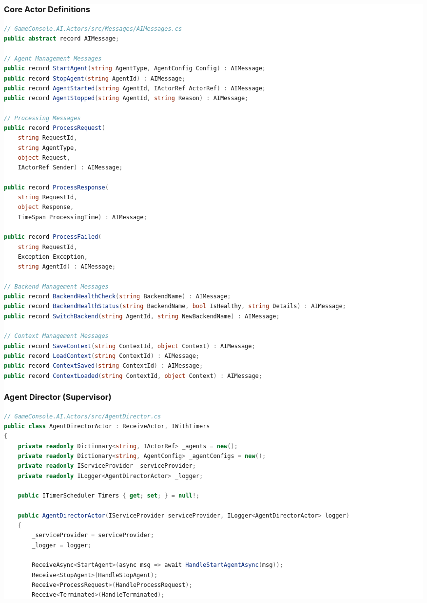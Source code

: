 ### Core Actor Definitions

```csharp
// GameConsole.AI.Actors/src/Messages/AIMessages.cs
public abstract record AIMessage;

// Agent Management Messages
public record StartAgent(string AgentType, AgentConfig Config) : AIMessage;
public record StopAgent(string AgentId) : AIMessage;
public record AgentStarted(string AgentId, IActorRef ActorRef) : AIMessage;
public record AgentStopped(string AgentId, string Reason) : AIMessage;

// Processing Messages
public record ProcessRequest(
    string RequestId,
    string AgentType,
    object Request,
    IActorRef Sender) : AIMessage;

public record ProcessResponse(
    string RequestId,
    object Response,
    TimeSpan ProcessingTime) : AIMessage;

public record ProcessFailed(
    string RequestId,
    Exception Exception,
    string AgentId) : AIMessage;

// Backend Management Messages
public record BackendHealthCheck(string BackendName) : AIMessage;
public record BackendHealthStatus(string BackendName, bool IsHealthy, string Details) : AIMessage;
public record SwitchBackend(string AgentId, string NewBackendName) : AIMessage;

// Context Management Messages
public record SaveContext(string ContextId, object Context) : AIMessage;
public record LoadContext(string ContextId) : AIMessage;
public record ContextSaved(string ContextId) : AIMessage;
public record ContextLoaded(string ContextId, object Context) : AIMessage;
```

### Agent Director (Supervisor)

```csharp
// GameConsole.AI.Actors/src/AgentDirector.cs
public class AgentDirectorActor : ReceiveActor, IWithTimers
{
    private readonly Dictionary<string, IActorRef> _agents = new();
    private readonly Dictionary<string, AgentConfig> _agentConfigs = new();
    private readonly IServiceProvider _serviceProvider;
    private readonly ILogger<AgentDirectorActor> _logger;

    public ITimerScheduler Timers { get; set; } = null!;

    public AgentDirectorActor(IServiceProvider serviceProvider, ILogger<AgentDirectorActor> logger)
    {
        _serviceProvider = serviceProvider;
        _logger = logger;

        ReceiveAsync<StartAgent>(async msg => await HandleStartAgentAsync(msg));
        Receive<StopAgent>(HandleStopAgent);
        Receive<ProcessRequest>(HandleProcessRequest);
        Receive<Terminated>(HandleTerminated);

```